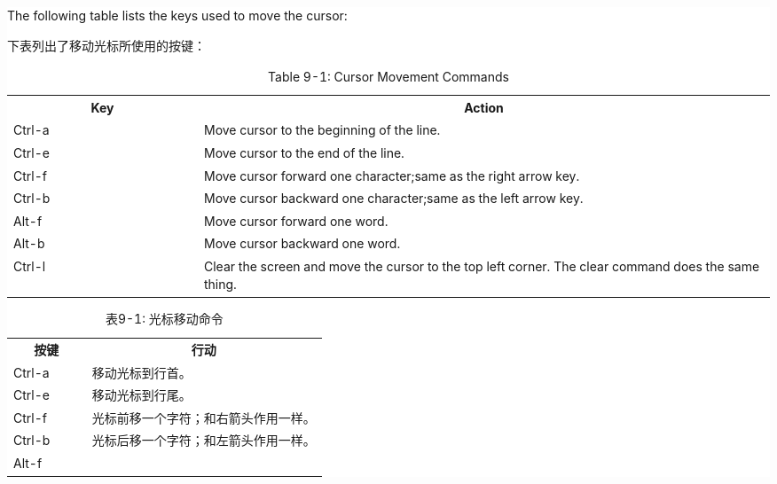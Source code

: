 The following table lists the keys used to move the cursor:

下表列出了移动光标所使用的按键：

<table class="multi">
<caption class="cap">Table 9-1: Cursor Movement Commands</caption>
<tr>
<th class="title">Key</th>
<th class="title">Action</th>
</tr>
<tr>
<td valign="top" width="25%">Ctrl-a</td>
<td valign="top">Move cursor to the beginning of the line.</td>
</tr>
<tr>
<td valign="top">Ctrl-e</td>
<td valign="top">Move cursor to the end of the line.</td>
</tr>
<tr>
<td valign="top">Ctrl-f</td>
<td valign="top">Move cursor forward one character;same as the right arrow key.</td>
</tr>
<tr>
<td valign="top">Ctrl-b</td>
<td valign="top">Move cursor backward one character;same as the left arrow key.</td>
</tr>
<tr>
<td valign="top">Alt-f</td>
<td valign="top">Move cursor forward one word.</td>
</tr>
<tr>
<td valign="top">Alt-b</td>
<td valign="top">Move cursor backward one word.</td>
</tr>
<tr>
<td valign="top">Ctrl-l</td>
<td valign="top">Clear the screen and move the cursor to the top left corner. The clear command does the same thing.</td>
</tr>
</table>

<table class="multi">
<caption class="cap">表9-1: 光标移动命令</caption>
<tr>
<th class="title">按键</th>
<th class="title">行动</th>
</tr>
<tr>
<td valign="top" width="25%">Ctrl-a</td>
<td valign="top">移动光标到行首。</td>
</tr>
<tr>
<td valign="top">Ctrl-e</td>
<td valign="top">移动光标到行尾。</td>
</tr>
<tr>
<td valign="top">Ctrl-f</td>
<td valign="top">光标前移一个字符；和右箭头作用一样。</td>
</tr>
<tr>
<td valign="top">Ctrl-b</td>
<td valign="top">光标后移一个字符；和左箭头作用一样。</td>
</tr>
<tr>
<td valign="top">Alt-f</td>